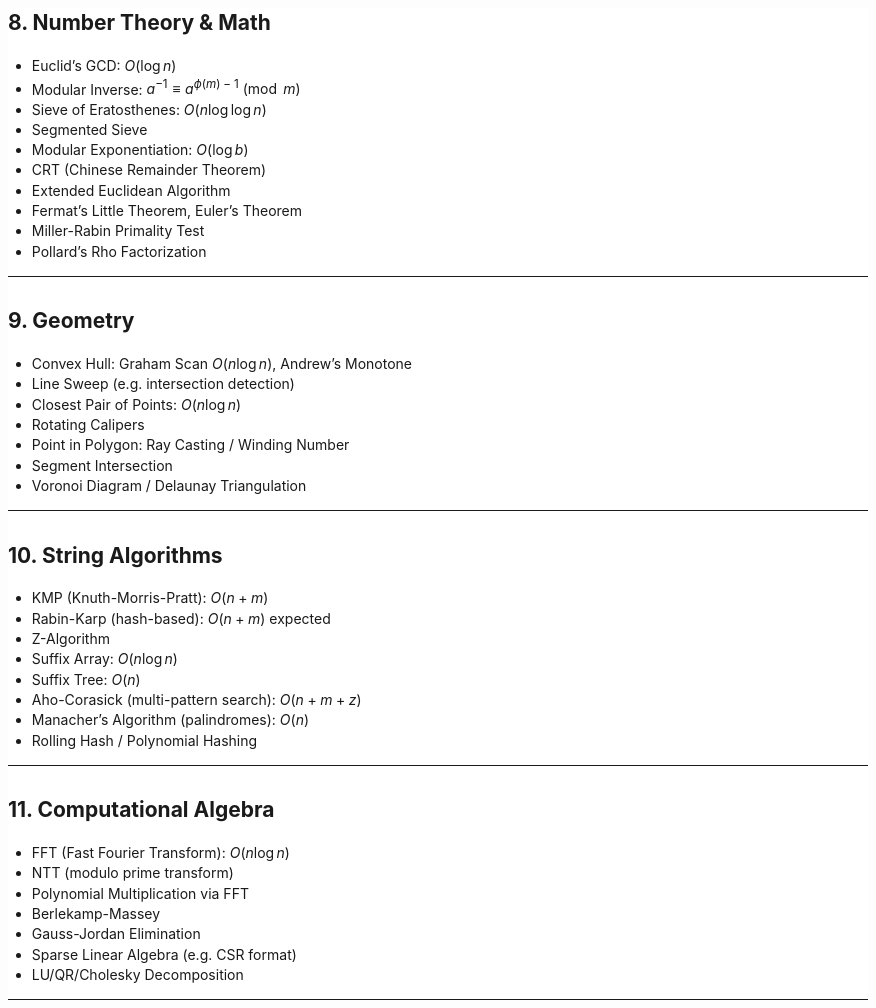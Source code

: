 
## 8. Number Theory & Math

- Euclid’s GCD: $O(\log n)$  
- Modular Inverse: $a^{-1} \equiv a^{\phi(m)-1} \pmod{m}$  
- Sieve of Eratosthenes: $O(n \log \log n)$  
- Segmented Sieve  
- Modular Exponentiation: $O(\log b)$  
- CRT (Chinese Remainder Theorem)  
- Extended Euclidean Algorithm  
- Fermat’s Little Theorem, Euler’s Theorem  
- Miller-Rabin Primality Test  
- Pollard’s Rho Factorization

---

## 9. Geometry

- Convex Hull: Graham Scan $O(n \log n)$, Andrew’s Monotone  
- Line Sweep (e.g. intersection detection)  
- Closest Pair of Points: $O(n \log n)$  
- Rotating Calipers  
- Point in Polygon: Ray Casting / Winding Number  
- Segment Intersection  
- Voronoi Diagram / Delaunay Triangulation

---

## 10. String Algorithms

- KMP (Knuth-Morris-Pratt): $O(n + m)$  
- Rabin-Karp (hash-based): $O(n + m)$ expected  
- Z-Algorithm  
- Suffix Array: $O(n \log n)$  
- Suffix Tree: $O(n)$  
- Aho-Corasick (multi-pattern search): $O(n + m + z)$  
- Manacher’s Algorithm (palindromes): $O(n)$  
- Rolling Hash / Polynomial Hashing

---

## 11. Computational Algebra

- FFT (Fast Fourier Transform): $O(n \log n)$  
- NTT (modulo prime transform)  
- Polynomial Multiplication via FFT  
- Berlekamp-Massey  
- Gauss-Jordan Elimination  
- Sparse Linear Algebra (e.g. CSR format)  
- LU/QR/Cholesky Decomposition

---